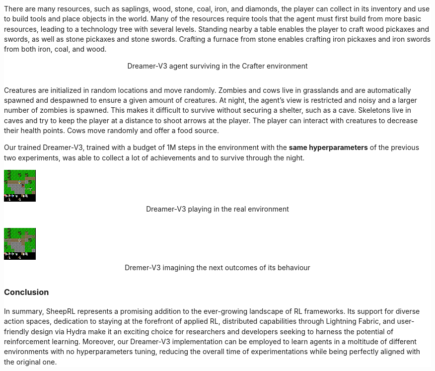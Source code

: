 There are many resources, such as saplings, wood, stone, coal, iron, and diamonds, the player can collect in its inventory and use to build tools and place objects in the world. Many of the resources require tools that the agent must first build from more basic resources, leading
to a technology tree with several levels. Standing nearby a table enables the player to craft wood pickaxes and swords, as well as stone pickaxes and stone swords. Crafting a furnace from stone enables crafting iron pickaxes and iron swords from both iron, coal, and wood.  

<div class="video-wrapper">
    <video muted autoplay loop controls width="100%" height="100%">
        <source src="/assets/videos/sheepRL_dreamerV3_crafter.mp4" type="video/mp4" />
    </video>
    <image_caption style="margin-bottom:28px; width: 100%; text-align: center; display: block;">Dreamer-V3 agent surviving in the Crafter environment</image_caption>
</div>

Creatures are initialized in random locations and move randomly. Zombies and cows live in grasslands and are automatically spawned and despawned to ensure a given amount of creatures. At night, the agent’s view is restricted and noisy and a larger number of zombies is
spawned. This makes it difficult to survive without securing a shelter, such as a cave. Skeletons live in caves and try to keep the player at a distance to shoot arrows at the player. The player can interact with creatures to decrease their health points. Cows move randomly and offer a food source.

Our trained Dreamer-V3, trained with a budget of 1M steps in the environment with the **same hyperparameters** of the previous two experiments, was able to collect a lot of achievements and to survive through the night.  

<div class="blog-img-wrapper video" id="fig-zero" style="margin-bottom: 10px;">
    <div class="video-wrapper">
        <img src="/assets/videos/crafter-realobs.gif" style="margin-left: auto; margin-right: auto; width: auto"/>
        <image_caption style="margin-bottom:28px; width: 100%; text-align: center; display: block;">Dreamer-V3 playing in the real environment</image_caption>
    </div>
    <div class="video-wrapper">
        <img src="/assets/videos/crafter-imagination.gif" style="margin-left: auto; margin-right: auto; width: auto"/>
        <image_caption style="margin-bottom:28px; width: 100%; text-align: center; display: block;">Dremer-V3 imagining the next outcomes of its behaviour</image_caption>
    </div>
</div>

### Conclusion

In summary, SheepRL represents a promising addition to the ever-growing landscape of RL frameworks. Its support for diverse action spaces, dedication to staying at the forefront of applied RL, distributed capabilities through Lightning Fabric, and user-friendly design via Hydra make it an exciting choice for researchers and developers seeking to harness the potential of reinforcement learning. Moreover, our Dreamer-V3 implementation can be employed to learn agents in a moltitude of different environments with no hyperparameters tuning, reducing the overall time of experimentations while being perfectly aligned with the original one.